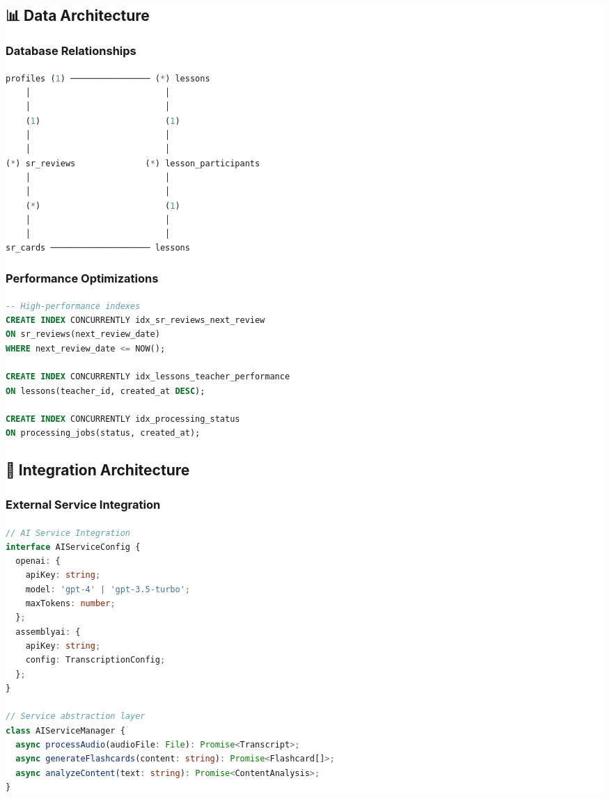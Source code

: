## 📊 Data Architecture

### Database Relationships
```sql
profiles (1) ──────────────── (*) lessons
    │                           │
    │                           │
    (1)                         (1)
    │                           │
    │                           │
(*) sr_reviews              (*) lesson_participants
    │                           │
    │                           │
    (*)                         (1)
    │                           │
    │                           │
sr_cards ──────────────────── lessons
```

### Performance Optimizations
```sql
-- High-performance indexes
CREATE INDEX CONCURRENTLY idx_sr_reviews_next_review 
ON sr_reviews(next_review_date) 
WHERE next_review_date <= NOW();

CREATE INDEX CONCURRENTLY idx_lessons_teacher_performance 
ON lessons(teacher_id, created_at DESC);

CREATE INDEX CONCURRENTLY idx_processing_status 
ON processing_jobs(status, created_at);
```

## 🔧 Integration Architecture

### External Service Integration
```typescript
// AI Service Integration
interface AIServiceConfig {
  openai: {
    apiKey: string;
    model: 'gpt-4' | 'gpt-3.5-turbo';
    maxTokens: number;
  };
  assemblyai: {
    apiKey: string;
    config: TranscriptionConfig;
  };
}

// Service abstraction layer
class AIServiceManager {
  async processAudio(audioFile: File): Promise<Transcript>;
  async generateFlashcards(content: string): Promise<Flashcard[]>;
  async analyzeContent(text: string): Promise<ContentAnalysis>;
}
```
